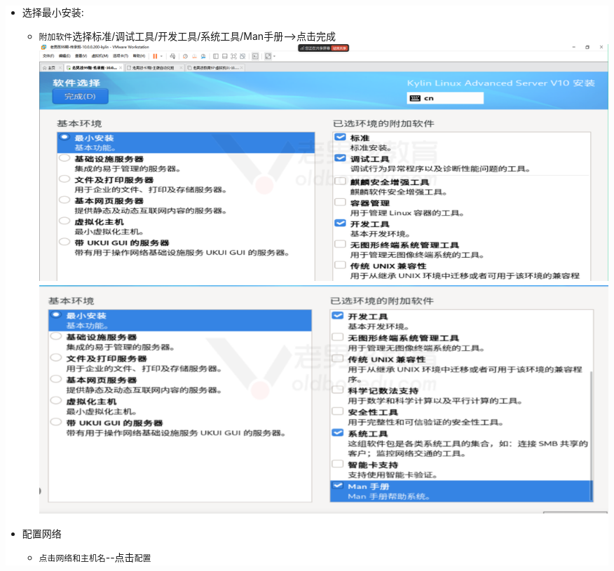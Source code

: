   - 选择最小安装:
  
    - `附加软件`选择标准/调试工具/开发工具/系统工具/Man手册-->点击完成
      ![image-20250423173417910](assets/image-20250423173417910.png)
      ![image-20250423173819967](assets/image-20250423173819967.png)
  
  - 配置网络
  
    - `点击网络和主机名`--点击`配置`